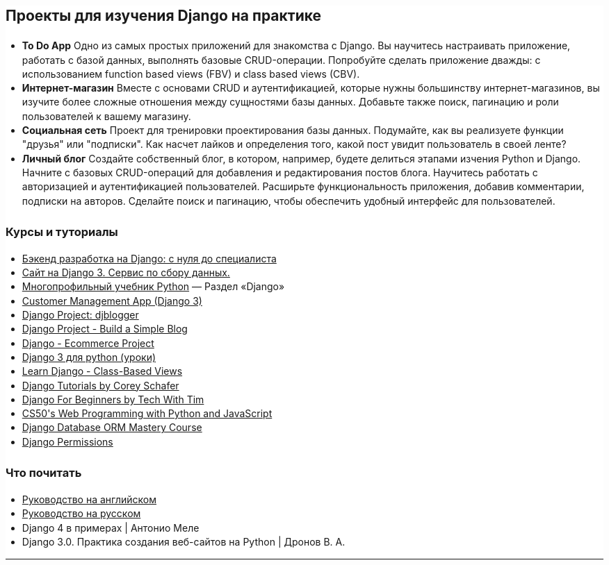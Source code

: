 ## Проекты для изучения Django на практике
* **To Do App**
	Одно из самых простых приложений для знакомства с Django. Вы научитесь настраивать приложение, работать с базой данных, выполнять базовые CRUD-операции. Попробуйте сделать приложение дважды: с использованием function based views (FBV) и class based views (CBV).
* **Интернет-магазин**
	Вместе с основами CRUD и аутентификацией, которые нужны большинству интернет-магазинов, вы изучите более сложные отношения между сущностями базы данных. Добавьте также поиск, пагинацию и роли пользователей к вашему магазину.
* **Социальная сеть**
	Проект для тренировки проектирования базы данных. Подумайте, как вы реализуете функции "друзья" или "подписки". Как насчет лайков и определения того, какой пост увидит пользователь в своей ленте?
* **Личный блог**
	Создайте собственный блог, в котором, например, будете делиться этапами изчения Python и Django. Начните с базовых CRUD-операций для добавления и редактирования постов блога. Научитесь работать с авторизацией и аутентификацией пользователей. Расширьте функциональность приложения, добавив комментарии, подписки на авторов. Сделайте поиск и пагинацию, чтобы обеспечить удобный интерфейс для пользователей.

### Курсы и туториалы
* [Бэкенд разработка на Django: с нуля до специалиста](https://www.udemy.com/course/django-full/)
* [Сайт на Django 3. Сервис по сбору данных.](https://www.udemy.com/course/site-on-django-3/)
* [Многопрофильный учебник Python](https://proproprogs.ru/python) — Раздел «Django»
* [Customer Management App (Django 3)](https://www.youtube.com/playlist?list=PL-51WBLyFTg2vW-_6XBoUpE7vpmoR3ztO)
* [Django Project: djblogger](https://www.youtube.com/playlist?list=PLOLrQ9Pn6cawJ9CbY-o_kQC4GOWfhCFHq)
* [Django Project - Build a Simple Blog](https://www.youtube.com/playlist?list=PLOLrQ9Pn6cawWd-5UZM6CIm0uqFXeBcTd)
* [Django - Ecommerce Project](https://www.youtube.com/playlist?list=PLOLrQ9Pn6caxY4Q1U9RjO1bulQp5NDYS_)
* [Django 3 для python (уроки)](https://www.youtube.com/playlist?list=PLA0M1Bcd0w8xO_39zZll2u1lz_Q-Mwn1F)
* [Learn Django - Class-Based Views](https://www.youtube.com/playlist?list=PLOLrQ9Pn6caxNb9eFZJ6LfY29nZkKmmXT)
* [Django Tutorials by Corey Schafer](https://www.youtube.com/playlist?list=PL-osiE80TeTtoQCKZ03TU5fNfx2UY6U4p)
* [Django For Beginners by Tech With Tim](https://youtu.be/sm1mokevMWk)
* [CS50's Web Programming with Python and JavaScript](https://www.youtube.com/playlist?list=PLhQjrBD2T380xvFSUmToMMzERZ3qB5Ueu)
* [Django Database ORM Mastery Course](https://www.youtube.com/playlist?list=PLOLrQ9Pn6cayYycbeBdxHUFrzTqrNE7Pe)
* [Django Permissions](https://www.youtube.com/playlist?list=PLOLrQ9Pn6caxgFX4K33LebBrfw2VmQIVv)
### Что почитать
* [Руководство на английском](https://docs.djangoproject.com)
* [Руководство на русском](https://djangodoc.ru/)
* Django 4 в примерах | Антонио Меле
* Django 3.0. Практика создания веб-сайтов на Python | Дронов В. А.
---
